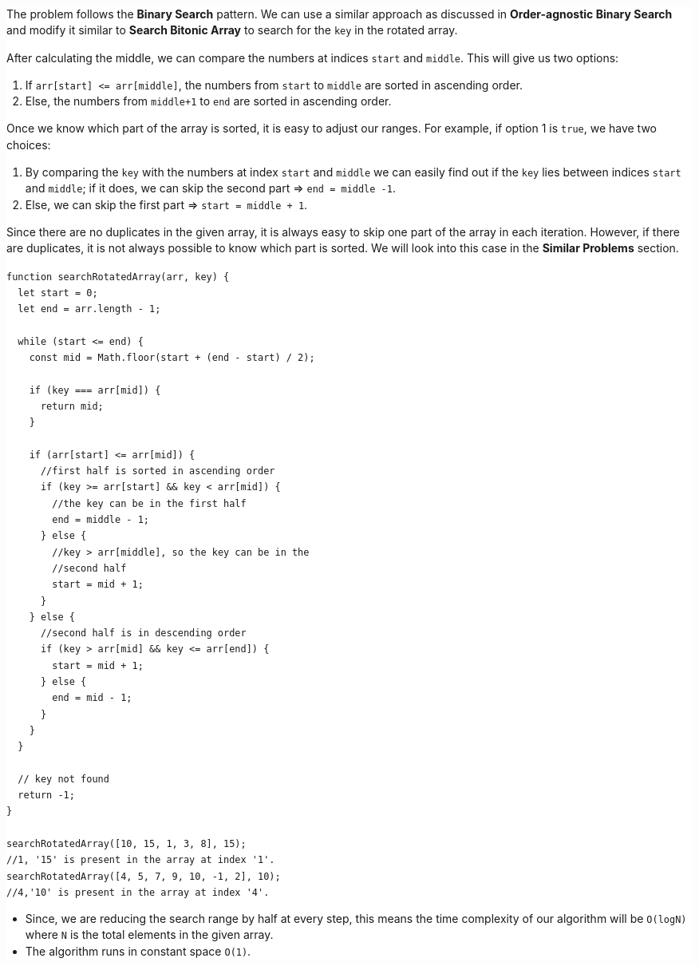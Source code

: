 The problem follows the <b>Binary Search</b> pattern. We can use a similar approach as discussed in <b>Order-agnostic Binary Search</b> and modify it similar to <b>Search Bitonic Array</b> to search for the `key` in the rotated array.

After calculating the middle, we can compare the numbers at indices `start` and `middle`. This will give us two options:
1. If `arr[start] <= arr[middle]`, the numbers from `start` to `middle` are sorted in ascending order.
2. Else, the numbers from `middle+1` to `end` are sorted in ascending order.

Once we know which part of the array is sorted, it is easy to adjust our ranges. For example, if option 1 is `true`, we have two choices:
1. By comparing the `key` with the numbers at index `start` and `middle` we can easily find out if the `key` lies between indices `start` and `middle`; if it does, we can skip the second part => `end = middle -1`.
2. Else, we can skip the first part => `start = middle + 1`.

Since there are no duplicates in the given array, it is always easy to skip one part of the array in each iteration. However, if there are duplicates, it is not always possible to know which part is sorted. We will look into this case in the <b>Similar Problems</b> section.

````
function searchRotatedArray(arr, key) {
  let start = 0;
  let end = arr.length - 1;

  while (start <= end) {
    const mid = Math.floor(start + (end - start) / 2);

    if (key === arr[mid]) {
      return mid;
    }

    if (arr[start] <= arr[mid]) {
      //first half is sorted in ascending order
      if (key >= arr[start] && key < arr[mid]) {
        //the key can be in the first half
        end = middle - 1;
      } else {
        //key > arr[middle], so the key can be in the
        //second half
        start = mid + 1;
      }
    } else {
      //second half is in descending order
      if (key > arr[mid] && key <= arr[end]) {
        start = mid + 1;
      } else {
        end = mid - 1;
      }
    }
  }

  // key not found
  return -1;
}

searchRotatedArray([10, 15, 1, 3, 8], 15);
//1, '15' is present in the array at index '1'.
searchRotatedArray([4, 5, 7, 9, 10, -1, 2], 10);
//4,'10' is present in the array at index '4'.
````
- Since, we are reducing the search range by half at every step, this means the time complexity of our algorithm will be `O(logN)` where `N` is the total elements in the given array.
- The algorithm runs in constant space `O(1)`.